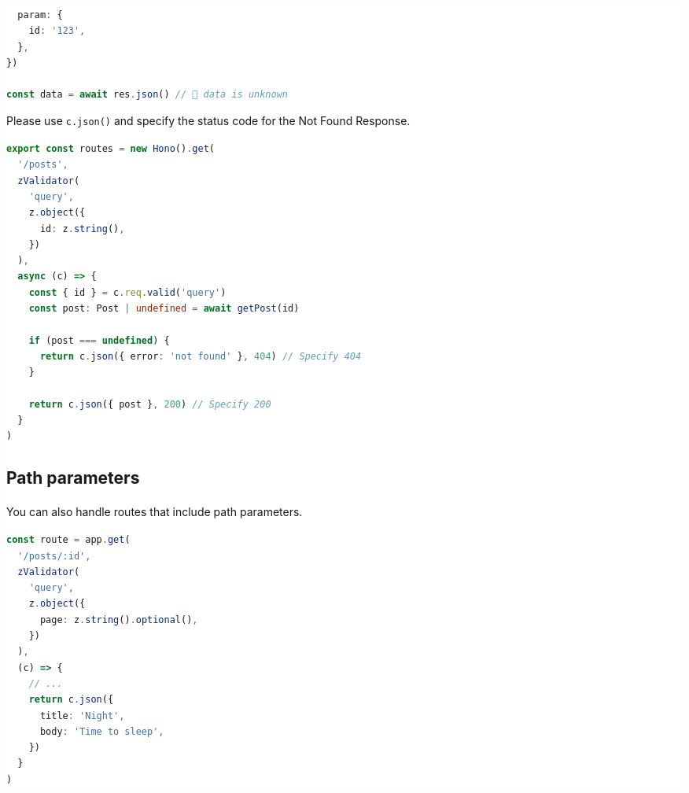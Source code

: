```ts
  param: {
    id: '123',
  },
})

const data = await res.json() // 🙁 data is unknown
```

Please use `c.json()` and specify the status code for the Not Found Response.

```ts
export const routes = new Hono().get(
  '/posts',
  zValidator(
    'query',
    z.object({
      id: z.string(),
    })
  ),
  async (c) => {
    const { id } = c.req.valid('query')
    const post: Post | undefined = await getPost(id)

    if (post === undefined) {
      return c.json({ error: 'not found' }, 404) // Specify 404
    }

    return c.json({ post }, 200) // Specify 200
  }
)
```

## Path parameters

You can also handle routes that include path parameters.

```ts
const route = app.get(
  '/posts/:id',
  zValidator(
    'query',
    z.object({
      page: z.string().optional(),
    })
  ),
  (c) => {
    // ...
    return c.json({
      title: 'Night',
      body: 'Time to sleep',
    })
  }
)
```
